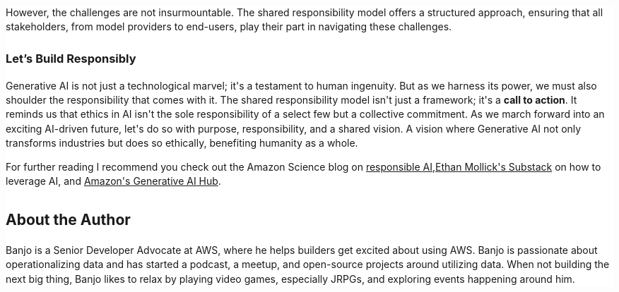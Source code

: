 However, the challenges are not insurmountable. The shared responsibility model offers a structured approach, ensuring that all stakeholders, from model providers to end-users, play their part in navigating these challenges.

### Let’s Build Responsibly
Generative AI is not just a technological marvel; it's a testament to human ingenuity. But as we harness its power, we must also shoulder the responsibility that comes with it. The shared responsibility model isn't just a framework; it's a **call to action**. It reminds us that ethics in AI isn't the sole responsibility of a select few but a collective commitment.
As we march forward into an exciting AI-driven future, let's do so with purpose, responsibility, and a shared vision. A vision where Generative AI not only transforms industries but does so ethically, benefiting humanity as a whole.

For further reading I recommend you check out the Amazon Science blog on [responsible AI](https://www.amazon.science/blog/responsible-ai-in-the-generative-era?sc_channel=el&sc_campaign=genaiwave&sc_geo=mult&sc_country=mult&sc_outcome=acq&sc_content=shared_resp_gen_ai),[Ethan Mollick's Substack](https://www.oneusefulthing.org/) on how to leverage AI, and [Amazon's Generative AI Hub](https://aws.amazon.com/generative-ai/?sc_channel=el&sc_campaign=genaiwave&sc_geo=mult&sc_country=mult&sc_outcome=acq&sc_content=shared_resp_gen_ai).

## About the Author
Banjo is a Senior Developer Advocate at AWS, where he helps builders get excited about using AWS. Banjo is passionate about operationalizing data and has started a podcast, a meetup, and open-source projects around utilizing data. When not building the next big thing, Banjo likes to relax by playing video games, especially JRPGs, and exploring events happening around him.